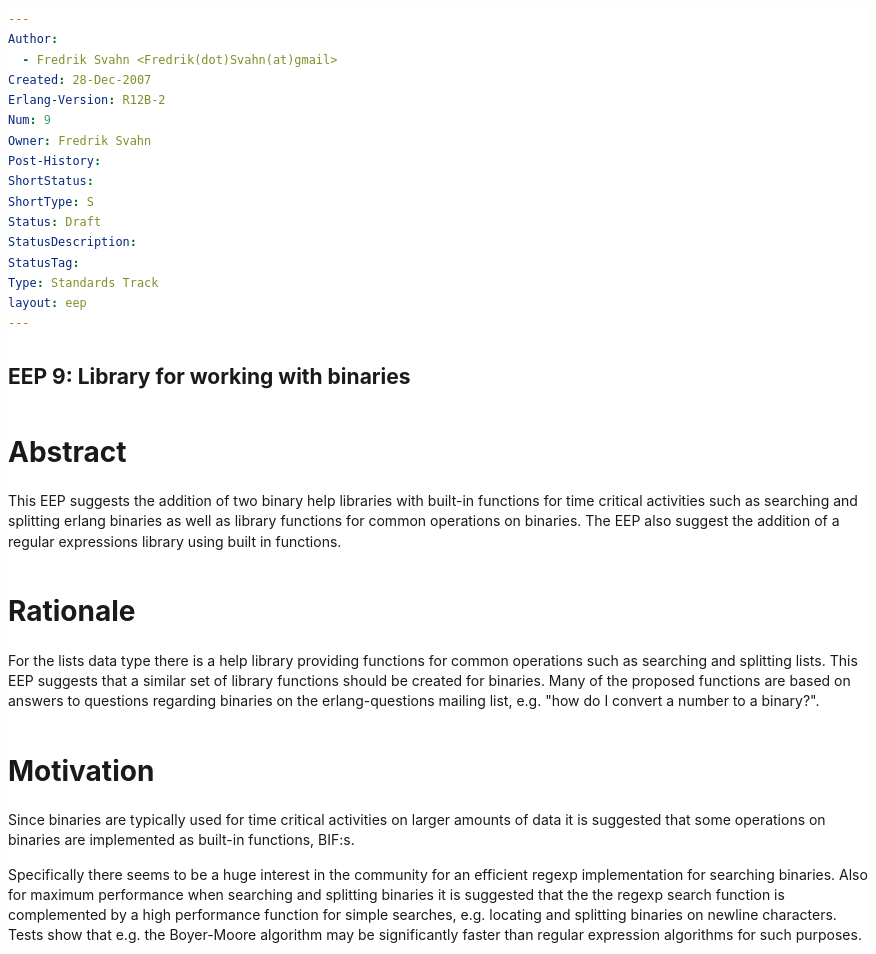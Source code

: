 ```yaml
---
Author:
  - Fredrik Svahn <Fredrik(dot)Svahn(at)gmail>
Created: 28-Dec-2007
Erlang-Version: R12B-2
Num: 9
Owner: Fredrik Svahn
Post-History: 
ShortStatus: 
ShortType: S
Status: Draft
StatusDescription: 
StatusTag: 
Type: Standards Track
layout: eep
---
```

EEP 9: Library for working with binaries
----

Abstract
========

This EEP suggests the addition of two binary help libraries with built-in
functions for time critical activities such as searching and splitting
erlang binaries as well as library functions for common operations on
binaries. The EEP also suggest the addition of a regular expressions
library using built in functions.

Rationale
=========

For the lists data type there is a help library providing functions for
common operations such as searching and splitting lists.  This EEP suggests
that a similar set of library functions should be created for binaries.
Many of the proposed functions are based on answers to questions regarding
binaries on the erlang-questions mailing list, e.g. "how do I convert a
number to a binary?".

Motivation
==========

Since binaries are typically used for time critical activities on larger
amounts of data it is suggested that some operations on binaries are
implemented as built-in functions, BIF:s.

Specifically there seems to be a huge interest in the community for an
efficient regexp implementation for searching binaries. Also for maximum
performance when searching and splitting binaries it is suggested that the
the regexp search function is complemented by a high performance function
for simple searches, e.g. locating and splitting binaries on newline
characters. Tests show that e.g. the Boyer-Moore algorithm may be
significantly faster than regular expression algorithms for such purposes.

